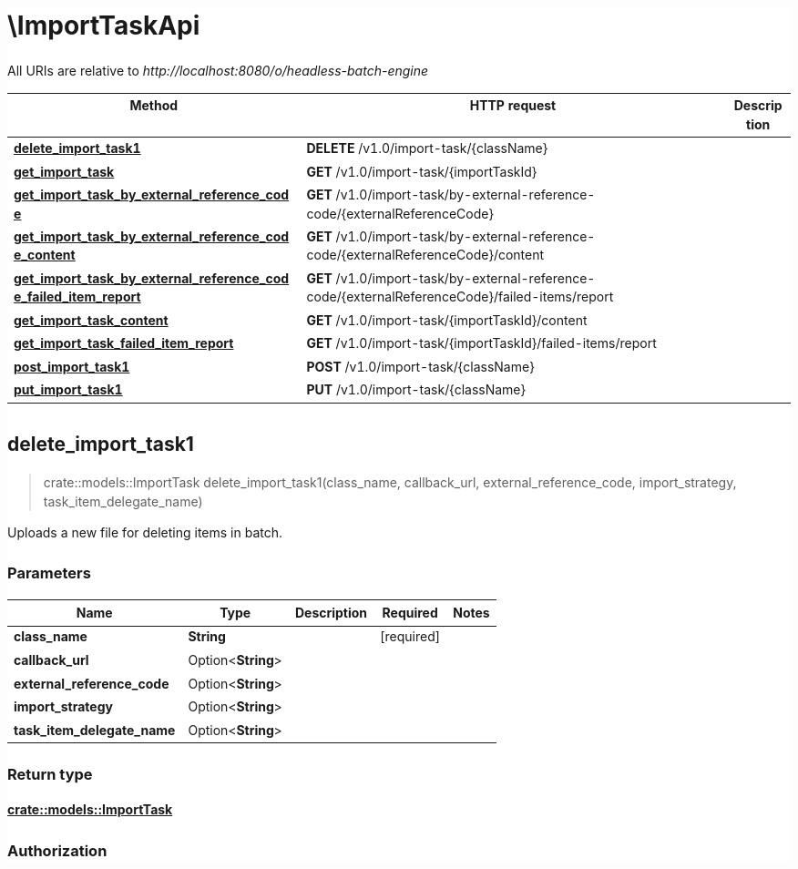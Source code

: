 # \ImportTaskApi

All URIs are relative to *http://localhost:8080/o/headless-batch-engine*

Method | HTTP request | Description
------------- | ------------- | -------------
[**delete_import_task1**](ImportTaskApi.md#delete_import_task1) | **DELETE** /v1.0/import-task/{className} | 
[**get_import_task**](ImportTaskApi.md#get_import_task) | **GET** /v1.0/import-task/{importTaskId} | 
[**get_import_task_by_external_reference_code**](ImportTaskApi.md#get_import_task_by_external_reference_code) | **GET** /v1.0/import-task/by-external-reference-code/{externalReferenceCode} | 
[**get_import_task_by_external_reference_code_content**](ImportTaskApi.md#get_import_task_by_external_reference_code_content) | **GET** /v1.0/import-task/by-external-reference-code/{externalReferenceCode}/content | 
[**get_import_task_by_external_reference_code_failed_item_report**](ImportTaskApi.md#get_import_task_by_external_reference_code_failed_item_report) | **GET** /v1.0/import-task/by-external-reference-code/{externalReferenceCode}/failed-items/report | 
[**get_import_task_content**](ImportTaskApi.md#get_import_task_content) | **GET** /v1.0/import-task/{importTaskId}/content | 
[**get_import_task_failed_item_report**](ImportTaskApi.md#get_import_task_failed_item_report) | **GET** /v1.0/import-task/{importTaskId}/failed-items/report | 
[**post_import_task1**](ImportTaskApi.md#post_import_task1) | **POST** /v1.0/import-task/{className} | 
[**put_import_task1**](ImportTaskApi.md#put_import_task1) | **PUT** /v1.0/import-task/{className} | 



## delete_import_task1

> crate::models::ImportTask delete_import_task1(class_name, callback_url, external_reference_code, import_strategy, task_item_delegate_name)


Uploads a new file for deleting items in batch.

### Parameters


Name | Type | Description  | Required | Notes
------------- | ------------- | ------------- | ------------- | -------------
**class_name** | **String** |  | [required] |
**callback_url** | Option<**String**> |  |  |
**external_reference_code** | Option<**String**> |  |  |
**import_strategy** | Option<**String**> |  |  |
**task_item_delegate_name** | Option<**String**> |  |  |

### Return type

[**crate::models::ImportTask**](ImportTask.md)

### Authorization
